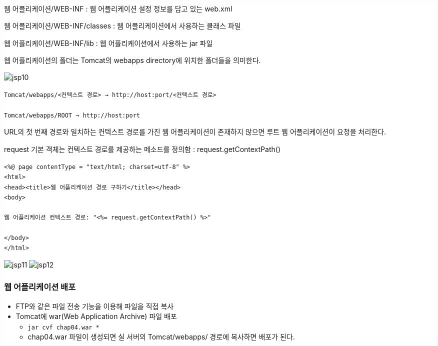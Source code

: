 웹 어플리케이션/WEB-INF : 웹 어플리케이션 설정 정보를 담고 있는 web.xml

웹 어플리케이션/WEB-INF/classes : 웹 어플리케이션에서 사용하는 클래스 파일

웹 어플리케이션/WEB-INF/lib : 웹 어플리케이션에서 사용하는 jar 파일

웹 어플리케이션의 폴더는 Tomcat의 webapps directory에 위치한 폴더들을 의미한다.
 
![jsp10](https://user-images.githubusercontent.com/103729286/164481565-0b0a028b-1d81-4225-8e0f-e6577839be99.png)


 

```
Tomcat/webapps/<컨텍스트 경로> → http://host:port/<컨텍스트 경로>

Tomcat/webapps/ROOT → http://host:port
```

URL의 첫 번째 경로와 일치하는 컨텍스트 경로를 가진 웹 어플리케이션이 존재하지 않으면 루트 웹 어플리케이션이 요청을 처리한다.

request 기본 객체는 컨텍스트 경로를 제공하는 메소드를 정의함 : request.getContextPath()

```
<%@ page contentType = "text/html; charset=utf-8" %>
<html>
<head><title>웹 어플리케이션 경로 구하기</title></head>
<body>

웹 어플리케이션 컨텍스트 경로: "<%= request.getContextPath() %>"

</body>
</html>

```
<img width="865" alt="jsp11" src="https://user-images.githubusercontent.com/103729286/164481612-7b503e50-16e0-4bfe-baee-14c1f2ba00e7.png">
<img width="861" alt="jsp12" src="https://user-images.githubusercontent.com/103729286/164481625-528ddb42-50a6-4bed-a988-cf4342071683.png">


 
 
### 웹 어플리케이션 배포

- FTP와 같은 파일 전송 기능을 이용해 파일을 직접 복사
- Tomcat에 war(Web Application Archive) 파일 배포
    - `jar cvf chap04.war *`
    - chap04.war 파일이 생성되면  실 서버의 Tomcat/webapps/ 경로에 복사하면 배포가 된다.

